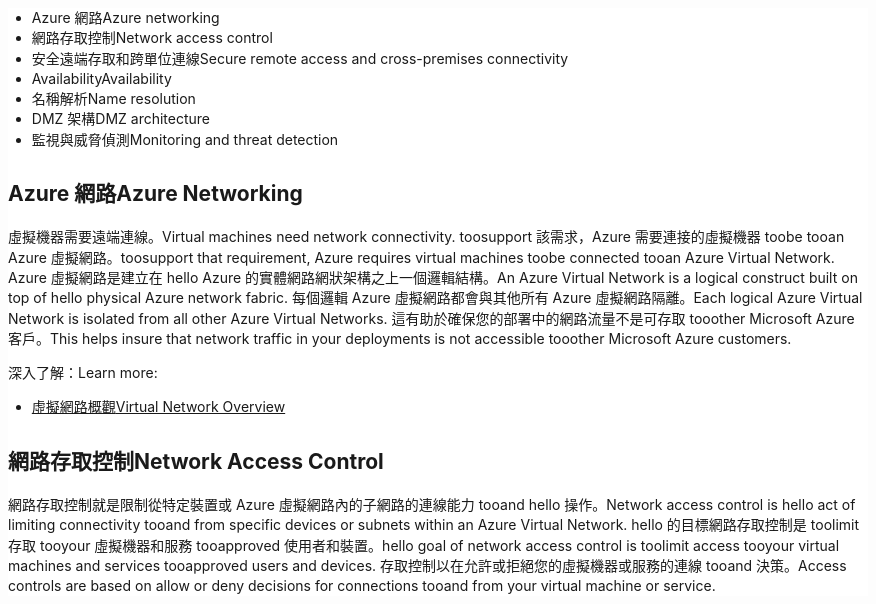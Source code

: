 * <span data-ttu-id="bb2a4-111">Azure 網路</span><span class="sxs-lookup"><span data-stu-id="bb2a4-111">Azure networking</span></span>
* <span data-ttu-id="bb2a4-112">網路存取控制</span><span class="sxs-lookup"><span data-stu-id="bb2a4-112">Network access control</span></span>
* <span data-ttu-id="bb2a4-113">安全遠端存取和跨單位連線</span><span class="sxs-lookup"><span data-stu-id="bb2a4-113">Secure remote access and cross-premises connectivity</span></span>
* <span data-ttu-id="bb2a4-114">Availability</span><span class="sxs-lookup"><span data-stu-id="bb2a4-114">Availability</span></span>
* <span data-ttu-id="bb2a4-115">名稱解析</span><span class="sxs-lookup"><span data-stu-id="bb2a4-115">Name resolution</span></span>
* <span data-ttu-id="bb2a4-116">DMZ 架構</span><span class="sxs-lookup"><span data-stu-id="bb2a4-116">DMZ architecture</span></span>
* <span data-ttu-id="bb2a4-117">監視與威脅偵測</span><span class="sxs-lookup"><span data-stu-id="bb2a4-117">Monitoring and threat detection</span></span>


## <a name="azure-networking"></a><span data-ttu-id="bb2a4-118">Azure 網路</span><span class="sxs-lookup"><span data-stu-id="bb2a4-118">Azure Networking</span></span>
<span data-ttu-id="bb2a4-119">虛擬機器需要遠端連線。</span><span class="sxs-lookup"><span data-stu-id="bb2a4-119">Virtual machines need network connectivity.</span></span> <span data-ttu-id="bb2a4-120">toosupport 該需求，Azure 需要連接的虛擬機器 toobe tooan Azure 虛擬網路。</span><span class="sxs-lookup"><span data-stu-id="bb2a4-120">toosupport that requirement, Azure requires virtual machines toobe connected tooan Azure Virtual Network.</span></span> <span data-ttu-id="bb2a4-121">Azure 虛擬網路是建立在 hello Azure 的實體網路網狀架構之上一個邏輯結構。</span><span class="sxs-lookup"><span data-stu-id="bb2a4-121">An Azure Virtual Network is a logical construct built on top of hello physical Azure network fabric.</span></span> <span data-ttu-id="bb2a4-122">每個邏輯 Azure 虛擬網路都會與其他所有 Azure 虛擬網路隔離。</span><span class="sxs-lookup"><span data-stu-id="bb2a4-122">Each logical Azure Virtual Network is isolated from all other Azure Virtual Networks.</span></span> <span data-ttu-id="bb2a4-123">這有助於確保您的部署中的網路流量不是可存取 tooother Microsoft Azure 客戶。</span><span class="sxs-lookup"><span data-stu-id="bb2a4-123">This helps insure that network traffic in your deployments is not accessible tooother Microsoft Azure customers.</span></span>

<span data-ttu-id="bb2a4-124">深入了解：</span><span class="sxs-lookup"><span data-stu-id="bb2a4-124">Learn more:</span></span>

* [<span data-ttu-id="bb2a4-125">虛擬網路概觀</span><span class="sxs-lookup"><span data-stu-id="bb2a4-125">Virtual Network Overview</span></span>](../virtual-network/virtual-networks-overview.md)


## <a name="network-access-control"></a><span data-ttu-id="bb2a4-126">網路存取控制</span><span class="sxs-lookup"><span data-stu-id="bb2a4-126">Network Access Control</span></span>
<span data-ttu-id="bb2a4-127">網路存取控制就是限制從特定裝置或 Azure 虛擬網路內的子網路的連線能力 tooand hello 操作。</span><span class="sxs-lookup"><span data-stu-id="bb2a4-127">Network access control is hello act of limiting connectivity tooand from specific devices or subnets within an Azure Virtual Network.</span></span> <span data-ttu-id="bb2a4-128">hello 的目標網路存取控制是 toolimit 存取 tooyour 虛擬機器和服務 tooapproved 使用者和裝置。</span><span class="sxs-lookup"><span data-stu-id="bb2a4-128">hello goal of network access control is toolimit access tooyour virtual machines and services tooapproved users and devices.</span></span> <span data-ttu-id="bb2a4-129">存取控制以在允許或拒絕您的虛擬機器或服務的連線 tooand 決策。</span><span class="sxs-lookup"><span data-stu-id="bb2a4-129">Access controls are based on allow or deny decisions for connections tooand from your virtual machine or service.</span></span>
